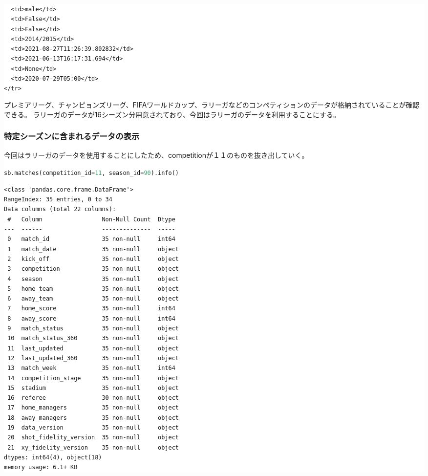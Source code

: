       <td>male</td>
      <td>False</td>
      <td>False</td>
      <td>2014/2015</td>
      <td>2021-08-27T11:26:39.802832</td>
      <td>2021-06-13T16:17:31.694</td>
      <td>None</td>
      <td>2020-07-29T05:00</td>
    </tr>
  </tbody>
</table>
</div>



プレミアリーグ、チャンピョンズリーグ、FIFAワールドカップ、ラリーガなどのコンペティションのデータが格納されていることが確認できる。
ラリーガのデータが16シーズン分用意されており、今回はラリーガのデータを利用することにする。

### 特定シーズンに含まれるデータの表示

今回はラリーガのデータを使用することにしたため、competitionが１１のものを抜き出していく。　


```python
sb.matches(competition_id=11, season_id=90).info()

```

    


    <class 'pandas.core.frame.DataFrame'>
    RangeIndex: 35 entries, 0 to 34
    Data columns (total 22 columns):
     #   Column                 Non-Null Count  Dtype 
    ---  ------                 --------------  ----- 
     0   match_id               35 non-null     int64 
     1   match_date             35 non-null     object
     2   kick_off               35 non-null     object
     3   competition            35 non-null     object
     4   season                 35 non-null     object
     5   home_team              35 non-null     object
     6   away_team              35 non-null     object
     7   home_score             35 non-null     int64 
     8   away_score             35 non-null     int64 
     9   match_status           35 non-null     object
     10  match_status_360       35 non-null     object
     11  last_updated           35 non-null     object
     12  last_updated_360       35 non-null     object
     13  match_week             35 non-null     int64 
     14  competition_stage      35 non-null     object
     15  stadium                35 non-null     object
     16  referee                30 non-null     object
     17  home_managers          35 non-null     object
     18  away_managers          35 non-null     object
     19  data_version           35 non-null     object
     20  shot_fidelity_version  35 non-null     object
     21  xy_fidelity_version    35 non-null     object
    dtypes: int64(4), object(18)
    memory usage: 6.1+ KB

